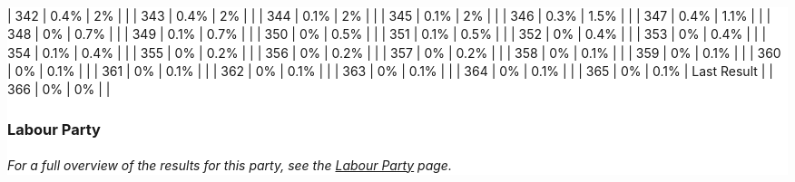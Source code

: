 | 342 | 0.4% | 2% |  |
| 343 | 0.4% | 2% |  |
| 344 | 0.1% | 2% |  |
| 345 | 0.1% | 2% |  |
| 346 | 0.3% | 1.5% |  |
| 347 | 0.4% | 1.1% |  |
| 348 | 0% | 0.7% |  |
| 349 | 0.1% | 0.7% |  |
| 350 | 0% | 0.5% |  |
| 351 | 0.1% | 0.5% |  |
| 352 | 0% | 0.4% |  |
| 353 | 0% | 0.4% |  |
| 354 | 0.1% | 0.4% |  |
| 355 | 0% | 0.2% |  |
| 356 | 0% | 0.2% |  |
| 357 | 0% | 0.2% |  |
| 358 | 0% | 0.1% |  |
| 359 | 0% | 0.1% |  |
| 360 | 0% | 0.1% |  |
| 361 | 0% | 0.1% |  |
| 362 | 0% | 0.1% |  |
| 363 | 0% | 0.1% |  |
| 364 | 0% | 0.1% |  |
| 365 | 0% | 0.1% | Last Result |
| 366 | 0% | 0% |  |

### Labour Party

*For a full overview of the results for this party, see the [Labour Party](party-labourparty.html) page.*
